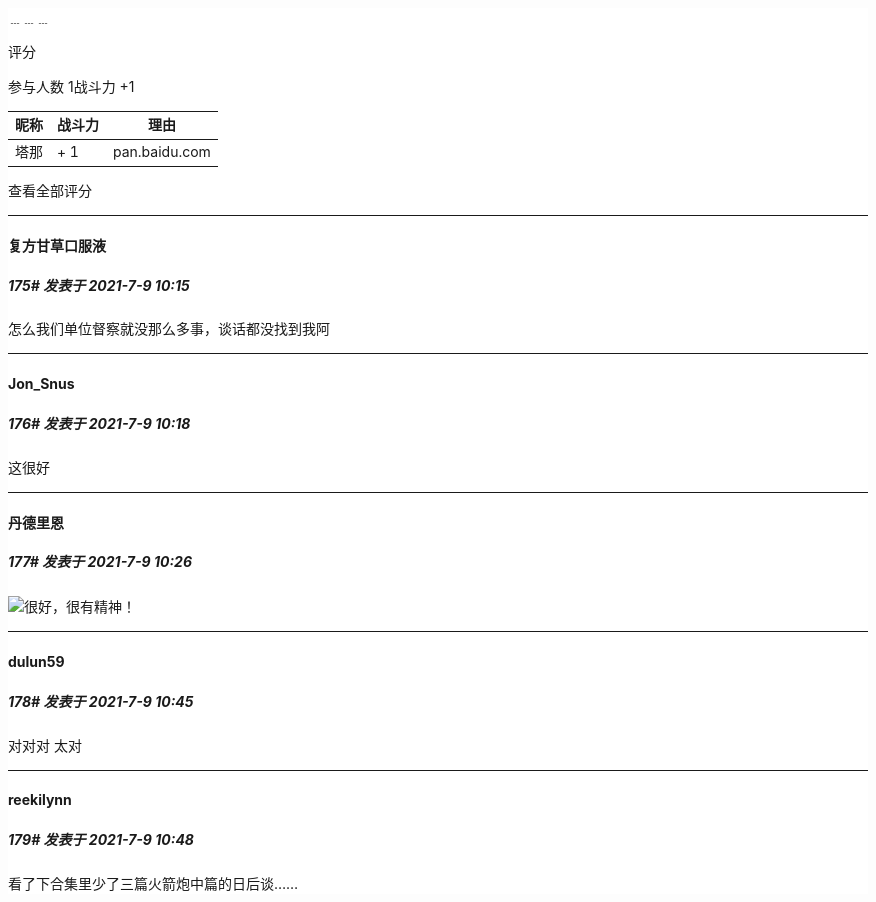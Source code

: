 
﹍﹍﹍

评分


 参与人数 1战斗力 +1

|昵称|战斗力|理由|
|----|---|---|
| 塔那| + 1|pan.baidu.com|


查看全部评分


*****

####  复方甘草口服液  
##### 175#       发表于 2021-7-9 10:15


怎么我们单位督察就没那么多事，谈话都没找到我阿


*****

####  Jon_Snus  
##### 176#       发表于 2021-7-9 10:18


这很好


*****

####  丹德里恩  
##### 177#       发表于 2021-7-9 10:26


<img src="https://static.saraba1st.com/image/smiley/face2017/037.png" referrerpolicy="no-referrer">很好，很有精神！


*****

####  dulun59  
##### 178#       发表于 2021-7-9 10:45


对对对 太对


                                                 

*****

####  reekilynn  
##### 179#       发表于 2021-7-9 10:48


看了下合集里少了三篇火箭炮中篇的日后谈……
